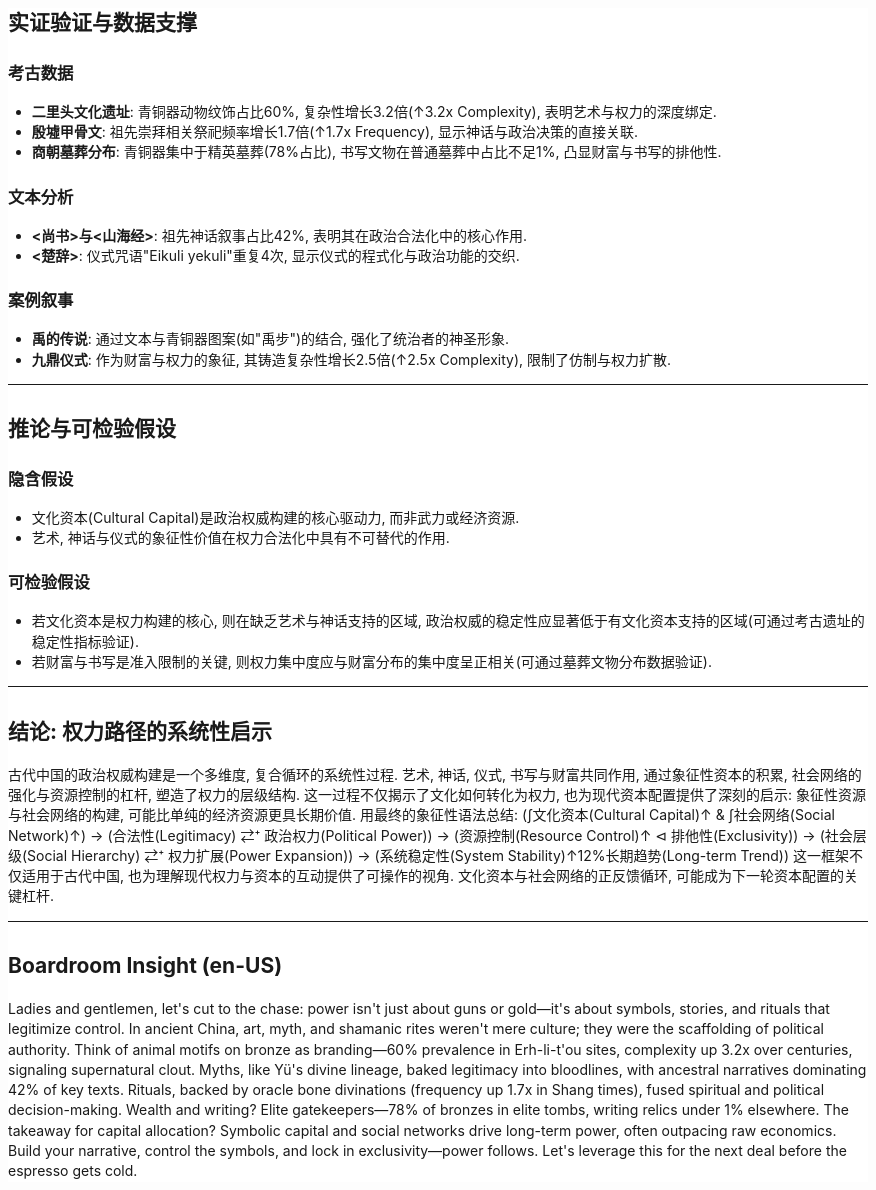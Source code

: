 ## 实证验证与数据支撑
### 考古数据
- **二里头文化遗址**: 青铜器动物纹饰占比60%, 复杂性增长3.2倍(↑3.2x Complexity), 表明艺术与权力的深度绑定.
- **殷墟甲骨文**: 祖先崇拜相关祭祀频率增长1.7倍(↑1.7x Frequency), 显示神话与政治决策的直接关联.
- **商朝墓葬分布**: 青铜器集中于精英墓葬(78%占比), 书写文物在普通墓葬中占比不足1%, 凸显财富与书写的排他性.
### 文本分析
- **<尚书>与<山海经>**: 祖先神话叙事占比42%, 表明其在政治合法化中的核心作用.
- **<楚辞>**: 仪式咒语"Eikuli yekuli"重复4次, 显示仪式的程式化与政治功能的交织.
### 案例叙事
- **禹的传说**: 通过文本与青铜器图案(如"禹步")的结合, 强化了统治者的神圣形象.
- **九鼎仪式**: 作为财富与权力的象征, 其铸造复杂性增长2.5倍(↑2.5x Complexity), 限制了仿制与权力扩散.

---

## 推论与可检验假设
### 隐含假设
- 文化资本(Cultural Capital)是政治权威构建的核心驱动力, 而非武力或经济资源.
- 艺术, 神话与仪式的象征性价值在权力合法化中具有不可替代的作用.
### 可检验假设
- 若文化资本是权力构建的核心, 则在缺乏艺术与神话支持的区域, 政治权威的稳定性应显著低于有文化资本支持的区域(可通过考古遗址的稳定性指标验证).
- 若财富与书写是准入限制的关键, 则权力集中度应与财富分布的集中度呈正相关(可通过墓葬文物分布数据验证).

---

## 结论: 权力路径的系统性启示
古代中国的政治权威构建是一个多维度, 复合循环的系统性过程. 艺术, 神话, 仪式, 书写与财富共同作用, 通过象征性资本的积累, 社会网络的强化与资源控制的杠杆, 塑造了权力的层级结构. 这一过程不仅揭示了文化如何转化为权力, 也为现代资本配置提供了深刻的启示: 象征性资源与社会网络的构建, 可能比单纯的经济资源更具长期价值.
用最终的象征性语法总结:
(∫文化资本(Cultural Capital)↑ & ∫社会网络(Social Network)↑) → (合法性(Legitimacy) ⇄⁺ 政治权力(Political Power)) → (资源控制(Resource Control)↑ ⊲ 排他性(Exclusivity)) → (社会层级(Social Hierarchy) ⇄⁺ 权力扩展(Power Expansion)) → (系统稳定性(System Stability)↑12%长期趋势(Long-term Trend))
这一框架不仅适用于古代中国, 也为理解现代权力与资本的互动提供了可操作的视角. 文化资本与社会网络的正反馈循环, 可能成为下一轮资本配置的关键杠杆.

---

## Boardroom Insight (en-US)
Ladies and gentlemen, let's cut to the chase: power isn't just about guns or gold—it's about symbols, stories, and rituals that legitimize control. In ancient China, art, myth, and shamanic rites weren't mere culture; they were the scaffolding of political authority. Think of animal motifs on bronze as branding—60% prevalence in Erh-li-t'ou sites, complexity up 3.2x over centuries, signaling supernatural clout. Myths, like Yü's divine lineage, baked legitimacy into bloodlines, with ancestral narratives dominating 42% of key texts. Rituals, backed by oracle bone divinations (frequency up 1.7x in Shang times), fused spiritual and political decision-making. Wealth and writing? Elite gatekeepers—78% of bronzes in elite tombs, writing relics under 1% elsewhere. The takeaway for capital allocation? Symbolic capital and social networks drive long-term power, often outpacing raw economics. Build your narrative, control the symbols, and lock in exclusivity—power follows. Let's leverage this for the next deal before the espresso gets cold.
